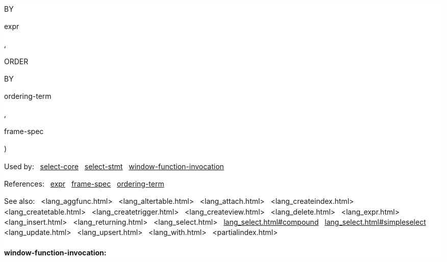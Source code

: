 
BY



expr

,













ORDER



BY



ordering\-term

,











frame\-spec



)

















Used by:   [select\-core](#select-core)   [select\-stmt](#select-stmt)   [window\-function\-invocation](#window-function-invocation)  

References:   [expr](#expr)   [frame\-spec](#frame-spec)   [ordering\-term](#ordering-term)  

See also:   <lang_aggfunc.html>   <lang_altertable.html>   <lang_attach.html>   <lang_createindex.html>   <lang_createtable.html>   <lang_createtrigger.html>   <lang_createview.html>   <lang_delete.html>   <lang_expr.html>   <lang_insert.html>   <lang_returning.html>   <lang_select.html>   [lang\_select.html\#compound](lang_select.html#compound)   [lang\_select.html\#simpleselect](lang_select.html#simpleselect)   <lang_update.html>   <lang_upsert.html>   <lang_with.html>   <partialindex.html>

#### window\-function\-invocation:
